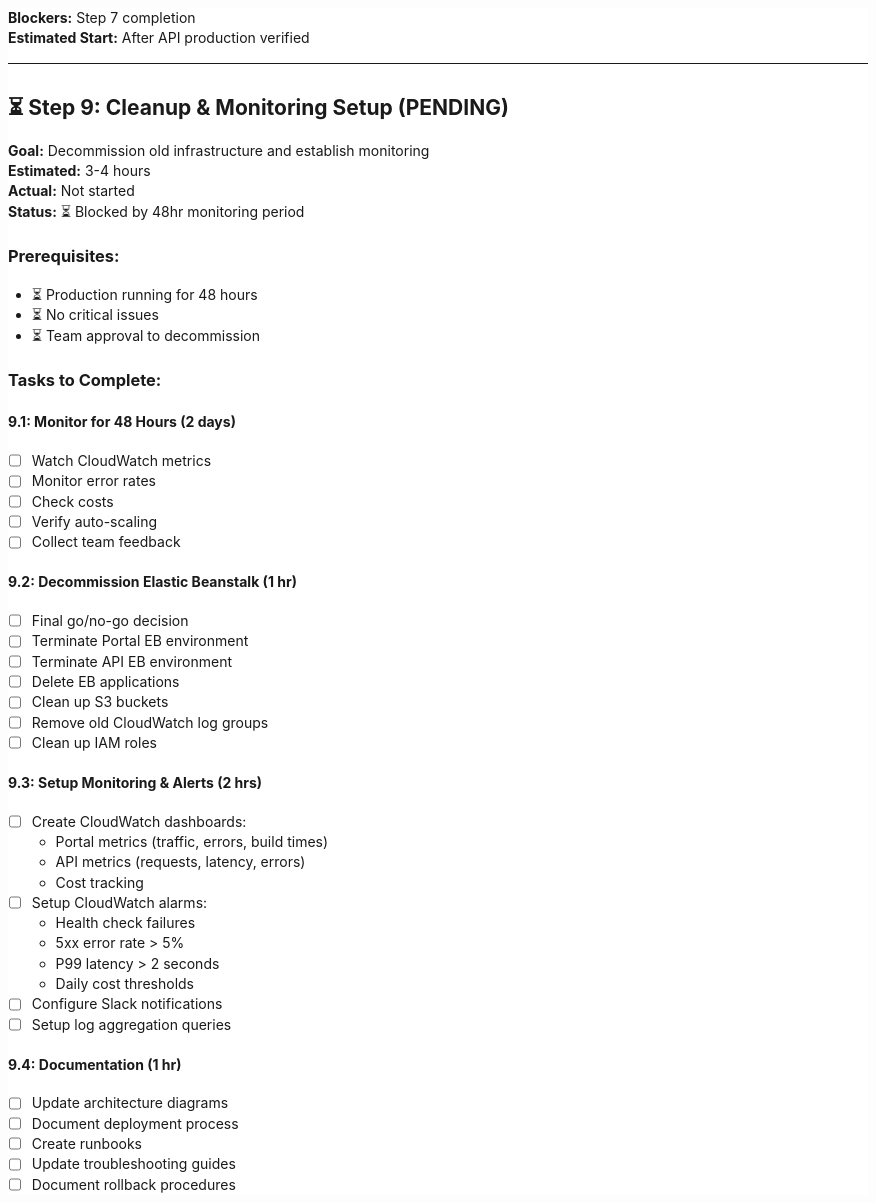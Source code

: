 **Blockers:** Step 7 completion  
**Estimated Start:** After API production verified

---

## ⏳ Step 9: Cleanup & Monitoring Setup (PENDING)

**Goal:** Decommission old infrastructure and establish monitoring  
**Estimated:** 3-4 hours  
**Actual:** Not started  
**Status:** ⏳ Blocked by 48hr monitoring period

### Prerequisites:
- ⏳ Production running for 48 hours
- ⏳ No critical issues
- ⏳ Team approval to decommission

### Tasks to Complete:

#### 9.1: Monitor for 48 Hours (2 days)
- [ ] Watch CloudWatch metrics
- [ ] Monitor error rates
- [ ] Check costs
- [ ] Verify auto-scaling
- [ ] Collect team feedback

#### 9.2: Decommission Elastic Beanstalk (1 hr)
- [ ] Final go/no-go decision
- [ ] Terminate Portal EB environment
- [ ] Terminate API EB environment
- [ ] Delete EB applications
- [ ] Clean up S3 buckets
- [ ] Remove old CloudWatch log groups
- [ ] Clean up IAM roles

#### 9.3: Setup Monitoring & Alerts (2 hrs)
- [ ] Create CloudWatch dashboards:
  - Portal metrics (traffic, errors, build times)
  - API metrics (requests, latency, errors)
  - Cost tracking
- [ ] Setup CloudWatch alarms:
  - Health check failures
  - 5xx error rate > 5%
  - P99 latency > 2 seconds
  - Daily cost thresholds
- [ ] Configure Slack notifications
- [ ] Setup log aggregation queries

#### 9.4: Documentation (1 hr)
- [ ] Update architecture diagrams
- [ ] Document deployment process
- [ ] Create runbooks
- [ ] Update troubleshooting guides
- [ ] Document rollback procedures
